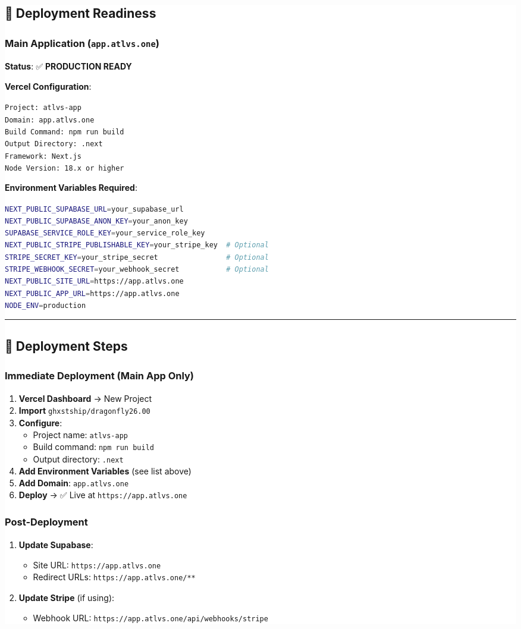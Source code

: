 
## 🚀 Deployment Readiness

### **Main Application** (`app.atlvs.one`)
**Status**: ✅ **PRODUCTION READY**

**Vercel Configuration**:
```
Project: atlvs-app
Domain: app.atlvs.one
Build Command: npm run build
Output Directory: .next
Framework: Next.js
Node Version: 18.x or higher
```

**Environment Variables Required**:
```bash
NEXT_PUBLIC_SUPABASE_URL=your_supabase_url
NEXT_PUBLIC_SUPABASE_ANON_KEY=your_anon_key
SUPABASE_SERVICE_ROLE_KEY=your_service_role_key
NEXT_PUBLIC_STRIPE_PUBLISHABLE_KEY=your_stripe_key  # Optional
STRIPE_SECRET_KEY=your_stripe_secret                # Optional
STRIPE_WEBHOOK_SECRET=your_webhook_secret           # Optional
NEXT_PUBLIC_SITE_URL=https://app.atlvs.one
NEXT_PUBLIC_APP_URL=https://app.atlvs.one
NODE_ENV=production
```

---

## 📝 Deployment Steps

### **Immediate Deployment** (Main App Only)

1. **Vercel Dashboard** → New Project
2. **Import** `ghxstship/dragonfly26.00`
3. **Configure**:
   - Project name: `atlvs-app`
   - Build command: `npm run build`
   - Output directory: `.next`
4. **Add Environment Variables** (see list above)
5. **Add Domain**: `app.atlvs.one`
6. **Deploy** → ✅ Live at `https://app.atlvs.one`

### **Post-Deployment**

1. **Update Supabase**:
   - Site URL: `https://app.atlvs.one`
   - Redirect URLs: `https://app.atlvs.one/**`

2. **Update Stripe** (if using):
   - Webhook URL: `https://app.atlvs.one/api/webhooks/stripe`
